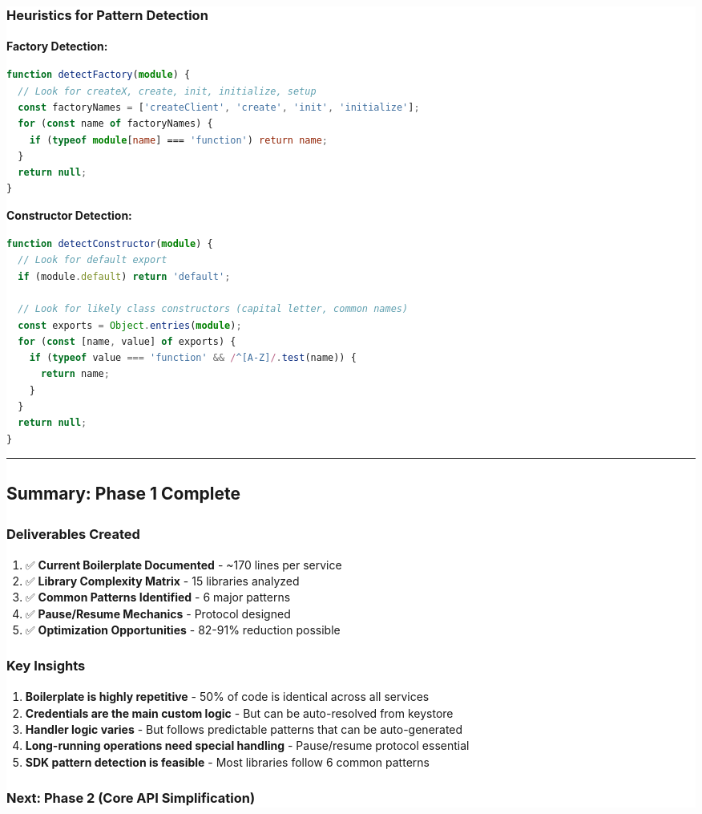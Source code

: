 ### Heuristics for Pattern Detection

**Factory Detection:**
```typescript
function detectFactory(module) {
  // Look for createX, create, init, initialize, setup
  const factoryNames = ['createClient', 'create', 'init', 'initialize'];
  for (const name of factoryNames) {
    if (typeof module[name] === 'function') return name;
  }
  return null;
}
```

**Constructor Detection:**
```typescript
function detectConstructor(module) {
  // Look for default export
  if (module.default) return 'default';

  // Look for likely class constructors (capital letter, common names)
  const exports = Object.entries(module);
  for (const [name, value] of exports) {
    if (typeof value === 'function' && /^[A-Z]/.test(name)) {
      return name;
    }
  }
  return null;
}
```

---

## Summary: Phase 1 Complete

### Deliverables Created

1. ✅ **Current Boilerplate Documented** - ~170 lines per service
2. ✅ **Library Complexity Matrix** - 15 libraries analyzed
3. ✅ **Common Patterns Identified** - 6 major patterns
4. ✅ **Pause/Resume Mechanics** - Protocol designed
5. ✅ **Optimization Opportunities** - 82-91% reduction possible

### Key Insights

1. **Boilerplate is highly repetitive** - 50% of code is identical across all services
2. **Credentials are the main custom logic** - But can be auto-resolved from keystore
3. **Handler logic varies** - But follows predictable patterns that can be auto-generated
4. **Long-running operations need special handling** - Pause/resume protocol essential
5. **SDK pattern detection is feasible** - Most libraries follow 6 common patterns

### Next: Phase 2 (Core API Simplification)
